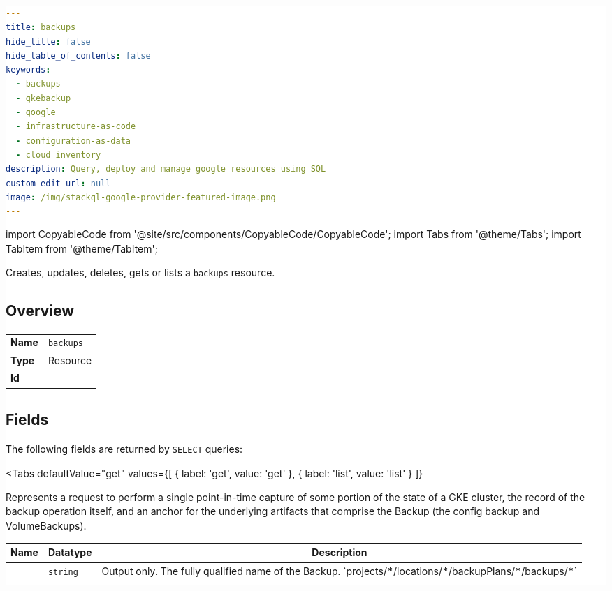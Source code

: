 ```yaml
--- 
title: backups
hide_title: false
hide_table_of_contents: false
keywords:
  - backups
  - gkebackup
  - google
  - infrastructure-as-code
  - configuration-as-data
  - cloud inventory
description: Query, deploy and manage google resources using SQL
custom_edit_url: null
image: /img/stackql-google-provider-featured-image.png
---
```


import CopyableCode from '@site/src/components/CopyableCode/CopyableCode';
import Tabs from '@theme/Tabs';
import TabItem from '@theme/TabItem';

Creates, updates, deletes, gets or lists a <code>backups</code> resource.

## Overview
<table><tbody>
<tr><td><b>Name</b></td><td><code>backups</code></td></tr>
<tr><td><b>Type</b></td><td>Resource</td></tr>
<tr><td><b>Id</b></td><td><CopyableCode code="google.gkebackup.backups" /></td></tr>
</tbody></table>

## Fields

The following fields are returned by `SELECT` queries:

<Tabs
    defaultValue="get"
    values={[
        { label: 'get', value: 'get' },
        { label: 'list', value: 'list' }
    ]}
>
<TabItem value="get">

Represents a request to perform a single point-in-time capture of some portion of the state of a GKE cluster, the record of the backup operation itself, and an anchor for the underlying artifacts that comprise the Backup (the config backup and VolumeBackups).

<table>
<thead>
    <tr>
    <th>Name</th>
    <th>Datatype</th>
    <th>Description</th>
    </tr>
</thead>
<tbody>
<tr>
    <td><CopyableCode code="name" /></td>
    <td><code>string</code></td>
    <td>Output only. The fully qualified name of the Backup. `projects/*/locations/*/backupPlans/*/backups/*`</td>
</tr>
<tr>
    <td><CopyableCode code="allNamespaces" /></td>